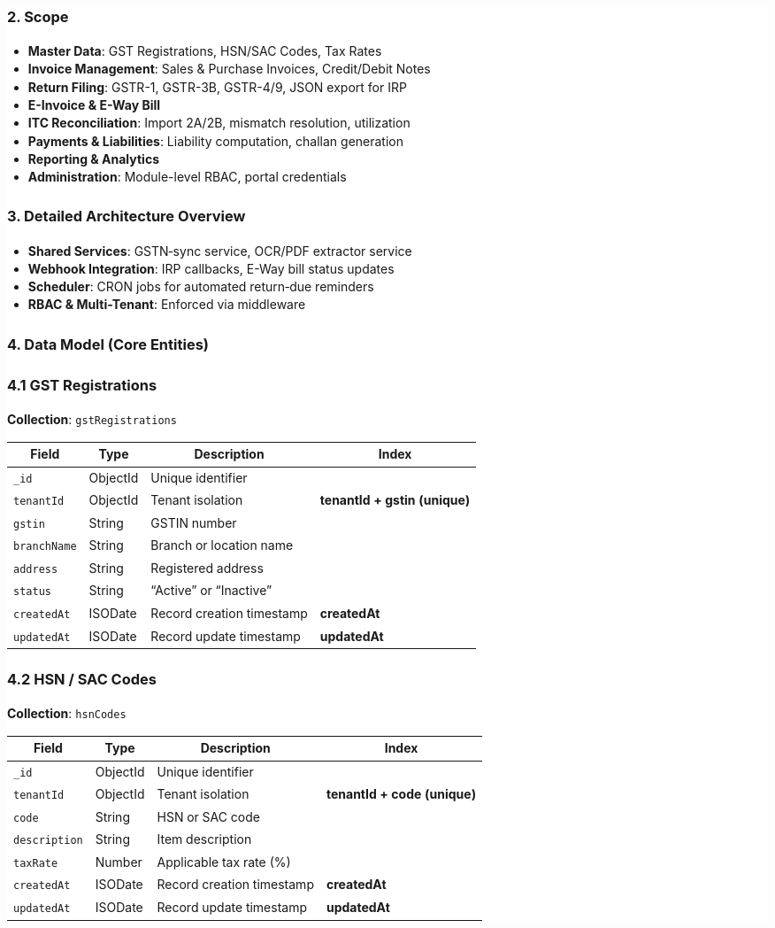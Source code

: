### 2. Scope

- **Master Data**: GST Registrations, HSN/SAC Codes, Tax Rates
- **Invoice Management**: Sales & Purchase Invoices, Credit/Debit Notes
- **Return Filing**: GSTR-1, GSTR-3B, GSTR-4/9, JSON export for IRP
- **E-Invoice & E-Way Bill**
- **ITC Reconciliation**: Import 2A/2B, mismatch resolution, utilization
- **Payments & Liabilities**: Liability computation, challan generation
- **Reporting & Analytics**
- **Administration**: Module-level RBAC, portal credentials

### 3. Detailed Architecture Overview

- **Shared Services**: GSTN‐sync service, OCR/PDF extractor service
- **Webhook Integration**: IRP callbacks, E-Way bill status updates
- **Scheduler**: CRON jobs for automated return‐due reminders
- **RBAC & Multi-Tenant**: Enforced via middleware

### 4. Data Model (Core Entities)

### 4.1 GST Registrations

**Collection**: `gstRegistrations`

| Field | Type | Description | Index |
| --- | --- | --- | --- |
| `_id` | ObjectId | Unique identifier |  |
| `tenantId` | ObjectId | Tenant isolation | **tenantId + gstin (unique)** |
| `gstin` | String | GSTIN number |  |
| `branchName` | String | Branch or location name |  |
| `address` | String | Registered address |  |
| `status` | String | “Active” or “Inactive” |  |
| `createdAt` | ISODate | Record creation timestamp | **createdAt** |
| `updatedAt` | ISODate | Record update timestamp | **updatedAt** |

### 4.2 HSN / SAC Codes

**Collection**: `hsnCodes`

| Field | Type | Description | Index |
| --- | --- | --- | --- |
| `_id` | ObjectId | Unique identifier |  |
| `tenantId` | ObjectId | Tenant isolation | **tenantId + code (unique)** |
| `code` | String | HSN or SAC code |  |
| `description` | String | Item description |  |
| `taxRate` | Number | Applicable tax rate (%) |  |
| `createdAt` | ISODate | Record creation timestamp | **createdAt** |
| `updatedAt` | ISODate | Record update timestamp | **updatedAt** |
